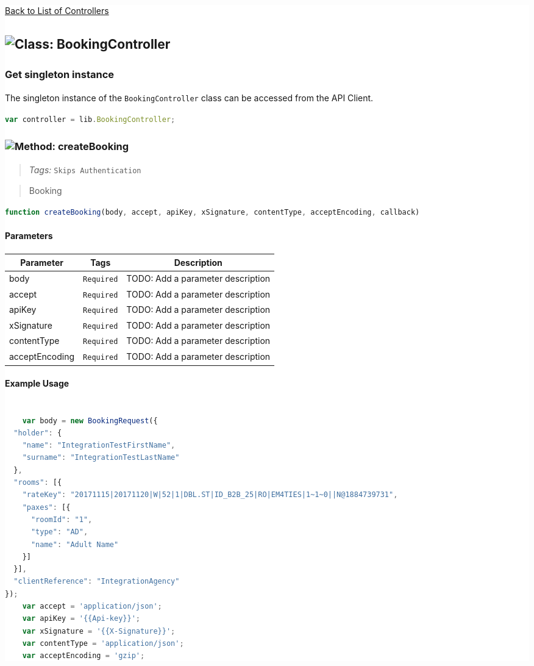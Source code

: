 

[Back to List of Controllers](#list_of_controllers)

## <a name="booking_controller"></a>![Class: ](https://apidocs.io/img/class.png ".BookingController") BookingController

### Get singleton instance

The singleton instance of the ``` BookingController ``` class can be accessed from the API Client.

```javascript
var controller = lib.BookingController;
```

### <a name="create_booking"></a>![Method: ](https://apidocs.io/img/method.png ".BookingController.createBooking") createBooking

> *Tags:*  ``` Skips Authentication ``` 

> Booking


```javascript
function createBooking(body, accept, apiKey, xSignature, contentType, acceptEncoding, callback)
```
#### Parameters

| Parameter | Tags | Description |
|-----------|------|-------------|
| body |  ``` Required ```  | TODO: Add a parameter description |
| accept |  ``` Required ```  | TODO: Add a parameter description |
| apiKey |  ``` Required ```  | TODO: Add a parameter description |
| xSignature |  ``` Required ```  | TODO: Add a parameter description |
| contentType |  ``` Required ```  | TODO: Add a parameter description |
| acceptEncoding |  ``` Required ```  | TODO: Add a parameter description |



#### Example Usage

```javascript

    var body = new BookingRequest({
  "holder": {
    "name": "IntegrationTestFirstName",
    "surname": "IntegrationTestLastName"
  },
  "rooms": [{
    "rateKey": "20171115|20171120|W|52|1|DBL.ST|ID_B2B_25|RO|EM4TIES|1~1~0||N@1884739731",
    "paxes": [{
      "roomId": "1",
      "type": "AD",
      "name": "Adult Name"
    }]
  }],
  "clientReference": "IntegrationAgency"
});
    var accept = 'application/json';
    var apiKey = '{{Api-key}}';
    var xSignature = '{{X-Signature}}';
    var contentType = 'application/json';
    var acceptEncoding = 'gzip';
```